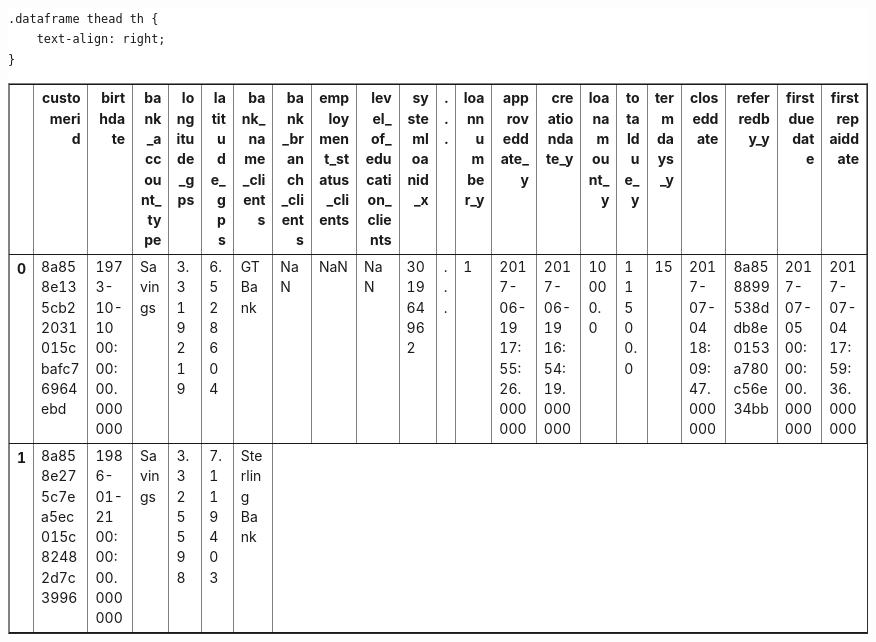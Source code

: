     .dataframe thead th {
        text-align: right;
    }
</style>
<table border="1" class="dataframe">
  <thead>
    <tr style="text-align: right;">
      <th></th>
      <th>customerid</th>
      <th>birthdate</th>
      <th>bank_account_type</th>
      <th>longitude_gps</th>
      <th>latitude_gps</th>
      <th>bank_name_clients</th>
      <th>bank_branch_clients</th>
      <th>employment_status_clients</th>
      <th>level_of_education_clients</th>
      <th>systemloanid_x</th>
      <th>...</th>
      <th>loannumber_y</th>
      <th>approveddate_y</th>
      <th>creationdate_y</th>
      <th>loanamount_y</th>
      <th>totaldue_y</th>
      <th>termdays_y</th>
      <th>closeddate</th>
      <th>referredby_y</th>
      <th>firstduedate</th>
      <th>firstrepaiddate</th>
    </tr>
  </thead>
  <tbody>
    <tr>
      <th>0</th>
      <td>8a858e135cb22031015cbafc76964ebd</td>
      <td>1973-10-10 00:00:00.000000</td>
      <td>Savings</td>
      <td>3.319219</td>
      <td>6.528604</td>
      <td>GT Bank</td>
      <td>NaN</td>
      <td>NaN</td>
      <td>NaN</td>
      <td>301964962</td>
      <td>...</td>
      <td>1</td>
      <td>2017-06-19 17:55:26.000000</td>
      <td>2017-06-19 16:54:19.000000</td>
      <td>10000.0</td>
      <td>11500.0</td>
      <td>15</td>
      <td>2017-07-04 18:09:47.000000</td>
      <td>8a858899538ddb8e0153a780c56e34bb</td>
      <td>2017-07-05 00:00:00.000000</td>
      <td>2017-07-04 17:59:36.000000</td>
    </tr>
    <tr>
      <th>1</th>
      <td>8a858e275c7ea5ec015c82482d7c3996</td>
      <td>1986-01-21 00:00:00.000000</td>
      <td>Savings</td>
      <td>3.325598</td>
      <td>7.119403</td>
      <td>Sterling Bank</td>